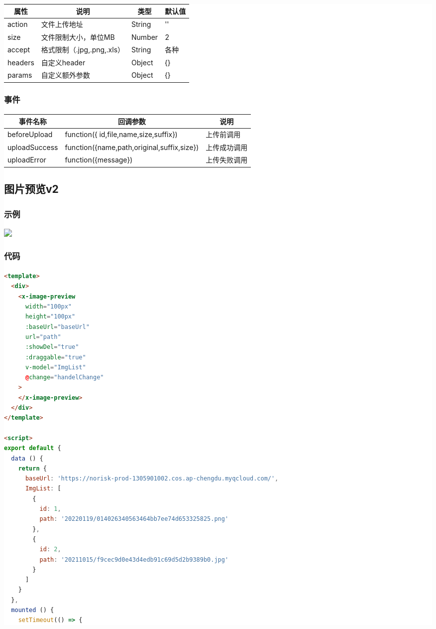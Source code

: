 | 属性    | 说明                       | 类型   | 默认值 |
| ------- | -------------------------- | ------ | ------ |
| action  | 文件上传地址               | String | ''     |
| size    | 文件限制大小，单位MB       | Number | 2      |
| accept  | 格式限制（.jpg,.png,.xls） | String | 各种   |
| headers | 自定义header               | Object | {}     |
| params  | 自定义额外参数             | Object | {}     |

### 事件
| 事件名称      | 回调参数                                   | 说明         |
| ------------- | ------------------------------------------ | ------------ |
| beforeUpload  | function({ id,file,name,size,suffix})      | 上传前调用   |
| uploadSuccess | function({name,path,original,suffix,size}) | 上传成功调用 |
| uploadError   | function({message})                        | 上传失败调用 |

## 图片预览v2
### 示例
![](https://cdn.jsdelivr.net/gh/itvita/resources@master/images/202202151155088.png)
### 代码
```html
<template>
  <div>
    <x-image-preview
      width="100px"
      height="100px"
      :baseUrl="baseUrl"
      url="path"
      :showDel="true"
      :draggable="true"
      v-model="ImgList"
      @change="handelChange"
    >
    </x-image-preview>
  </div>
</template>

<script>
export default {
  data () {
    return {
      baseUrl: 'https://norisk-prod-1305901002.cos.ap-chengdu.myqcloud.com/',
      ImgList: [
        {
          id: 1,
          path: '20220119/014026340563464bb7ee74d653325825.png'
        },
        {
          id: 2,
          path: '20211015/f9cec9d0e43d4edb91c69d5d2b9389b0.jpg'
        }
      ]
    }
  },
  mounted () {
    setTimeout(() => {
```